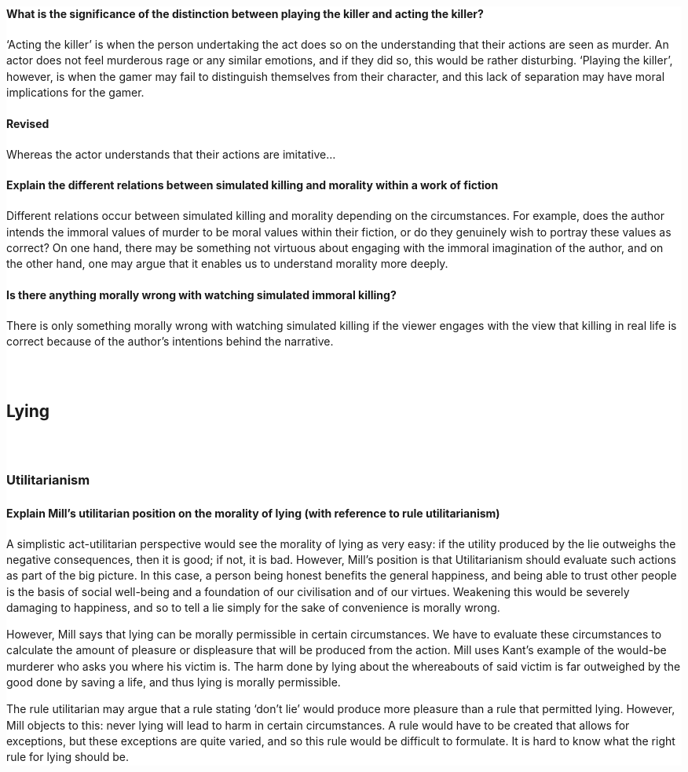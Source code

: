 #### What is the significance of the distinction between playing the killer and acting the killer?

‘Acting the killer’ is when the person undertaking the act does so on the understanding that their actions are seen as murder. An actor does not feel murderous rage or any similar emotions, and if they did so, this would be rather disturbing. ‘Playing the killer’, however, is when the gamer may fail to distinguish themselves from their character, and this lack of separation may have moral implications for the gamer.

#### Revised

Whereas the actor understands that their actions are imitative…

#### Explain the different relations between simulated killing and morality within a work of fiction

Different relations occur between simulated killing and morality depending on the circumstances. For example, does the author intends the immoral values of murder to be moral values within their fiction, or do they genuinely wish to portray these values as correct? On one hand, there may be something not virtuous about engaging with the immoral imagination of the author, and on the other hand, one may argue that it enables us to understand morality more deeply.

#### Is there anything morally wrong with watching simulated immoral killing?

There is only something morally wrong with watching simulated killing if the viewer engages with the view that killing in real life is correct because of the author’s intentions behind the narrative.

</br>

## Lying
</br>

### Utilitarianism

#### Explain Mill’s utilitarian position on the morality of lying (with reference to rule utilitarianism)

A simplistic act-utilitarian perspective would see the morality of lying as very easy: if the utility produced by the lie outweighs the negative consequences, then it is good; if not, it is bad. However, Mill’s position is that Utilitarianism should evaluate such actions as part of the big picture. In this case, a person being honest benefits the general happiness, and being able to trust other people is the basis of social well-being and a foundation of our civilisation and of our virtues. Weakening this would be severely damaging to happiness, and so to tell a lie simply for the sake of convenience is morally wrong.

However, Mill says that lying can be morally permissible in certain circumstances. We have to evaluate these circumstances to calculate the amount of pleasure or displeasure that will be produced from the action. Mill uses Kant’s example of the would-be murderer who asks you where his victim is. The harm done by lying about the whereabouts of said victim is far outweighed by the good done by saving a life, and thus lying is morally permissible.

The rule utilitarian may argue that a rule stating ‘don’t lie’ would produce more pleasure than a rule that permitted lying. However, Mill objects to this: never lying will lead to harm in certain circumstances. A rule would have to be created that allows for exceptions, but these exceptions are quite varied, and so this rule would be difficult to formulate. It is hard to know what the right rule for lying should be.
